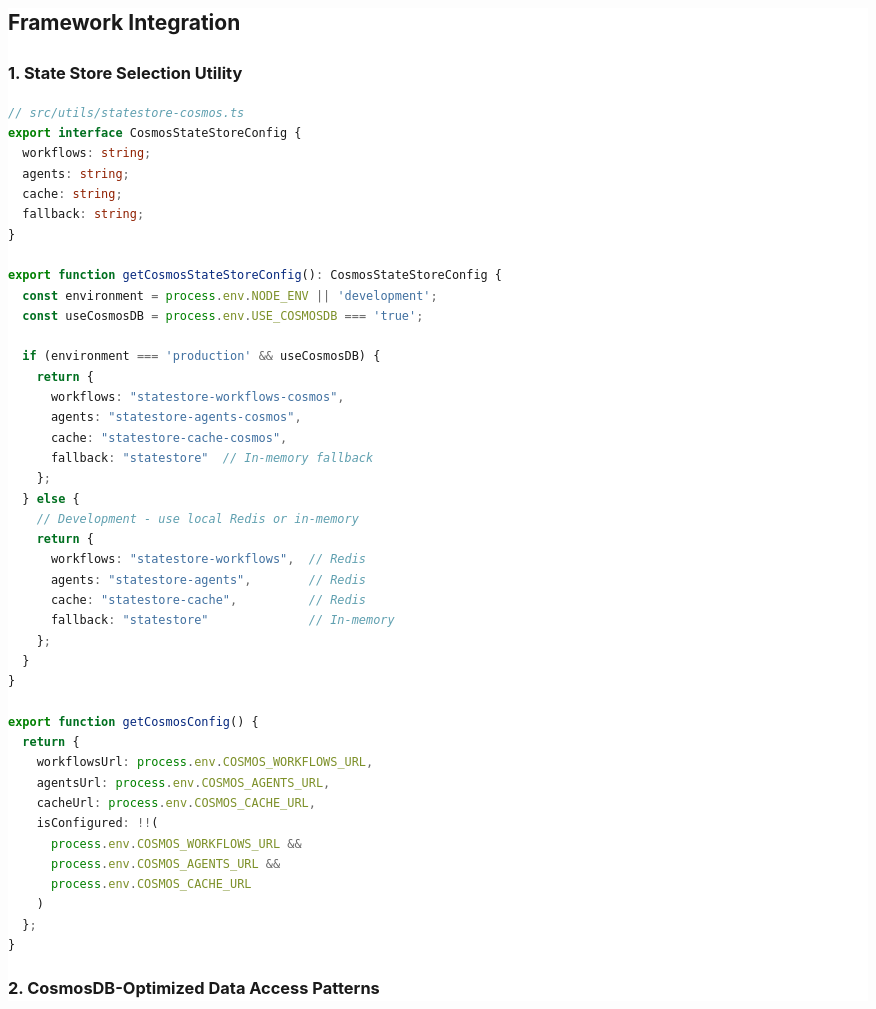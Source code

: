 ## Framework Integration

### 1. State Store Selection Utility

```typescript
// src/utils/statestore-cosmos.ts
export interface CosmosStateStoreConfig {
  workflows: string;
  agents: string;
  cache: string;
  fallback: string;
}

export function getCosmosStateStoreConfig(): CosmosStateStoreConfig {
  const environment = process.env.NODE_ENV || 'development';
  const useCosmosDB = process.env.USE_COSMOSDB === 'true';
  
  if (environment === 'production' && useCosmosDB) {
    return {
      workflows: "statestore-workflows-cosmos",
      agents: "statestore-agents-cosmos", 
      cache: "statestore-cache-cosmos",
      fallback: "statestore"  // In-memory fallback
    };
  } else {
    // Development - use local Redis or in-memory
    return {
      workflows: "statestore-workflows",  // Redis
      agents: "statestore-agents",        // Redis
      cache: "statestore-cache",          // Redis
      fallback: "statestore"              // In-memory
    };
  }
}

export function getCosmosConfig() {
  return {
    workflowsUrl: process.env.COSMOS_WORKFLOWS_URL,
    agentsUrl: process.env.COSMOS_AGENTS_URL,
    cacheUrl: process.env.COSMOS_CACHE_URL,
    isConfigured: !!(
      process.env.COSMOS_WORKFLOWS_URL && 
      process.env.COSMOS_AGENTS_URL && 
      process.env.COSMOS_CACHE_URL
    )
  };
}
```

### 2. CosmosDB-Optimized Data Access Patterns
